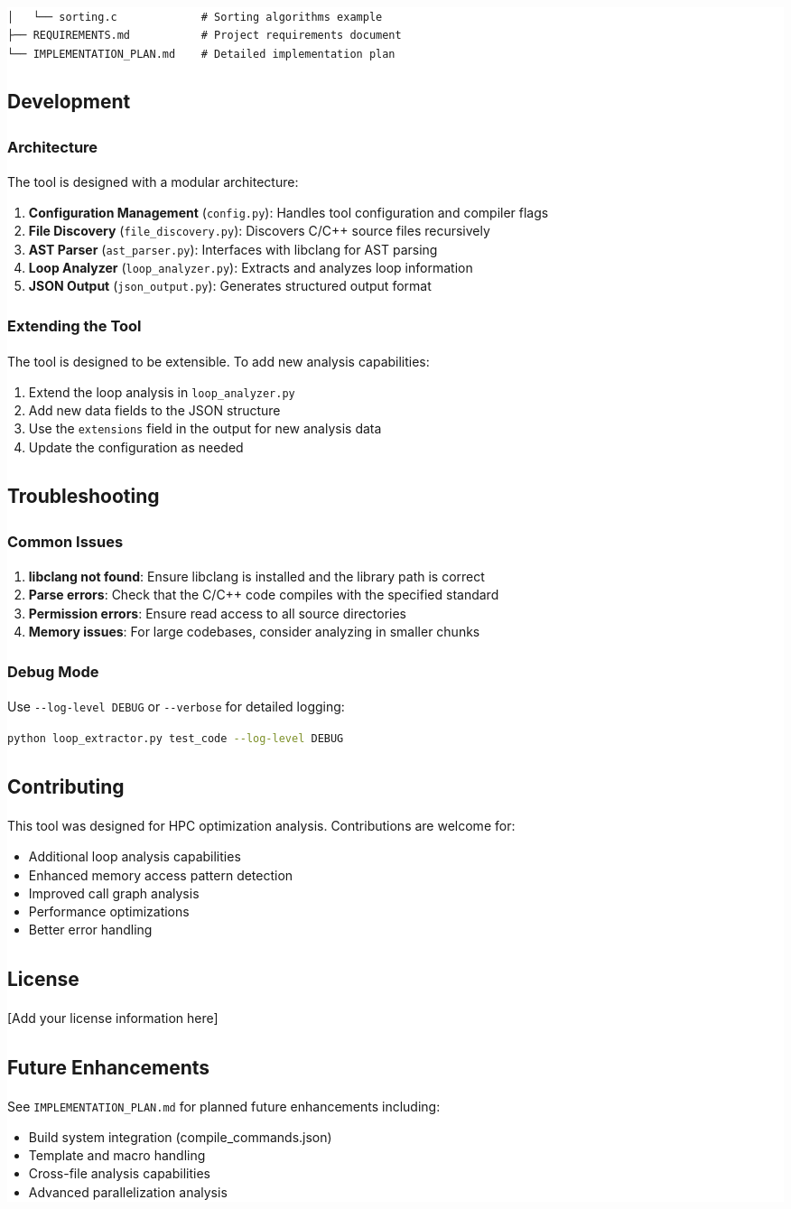 ```
│   └── sorting.c             # Sorting algorithms example
├── REQUIREMENTS.md           # Project requirements document
└── IMPLEMENTATION_PLAN.md    # Detailed implementation plan
```

## Development

### Architecture

The tool is designed with a modular architecture:

1. **Configuration Management** (`config.py`): Handles tool configuration and compiler flags
2. **File Discovery** (`file_discovery.py`): Discovers C/C++ source files recursively
3. **AST Parser** (`ast_parser.py`): Interfaces with libclang for AST parsing
4. **Loop Analyzer** (`loop_analyzer.py`): Extracts and analyzes loop information
5. **JSON Output** (`json_output.py`): Generates structured output format

### Extending the Tool

The tool is designed to be extensible. To add new analysis capabilities:

1. Extend the loop analysis in `loop_analyzer.py`
2. Add new data fields to the JSON structure
3. Use the `extensions` field in the output for new analysis data
4. Update the configuration as needed

## Troubleshooting

### Common Issues

1. **libclang not found**: Ensure libclang is installed and the library path is correct
2. **Parse errors**: Check that the C/C++ code compiles with the specified standard
3. **Permission errors**: Ensure read access to all source directories
4. **Memory issues**: For large codebases, consider analyzing in smaller chunks

### Debug Mode

Use `--log-level DEBUG` or `--verbose` for detailed logging:

```bash
python loop_extractor.py test_code --log-level DEBUG
```

## Contributing

This tool was designed for HPC optimization analysis. Contributions are welcome for:

- Additional loop analysis capabilities
- Enhanced memory access pattern detection
- Improved call graph analysis
- Performance optimizations
- Better error handling

## License

[Add your license information here]

## Future Enhancements

See `IMPLEMENTATION_PLAN.md` for planned future enhancements including:
- Build system integration (compile_commands.json)
- Template and macro handling
- Cross-file analysis capabilities
- Advanced parallelization analysis